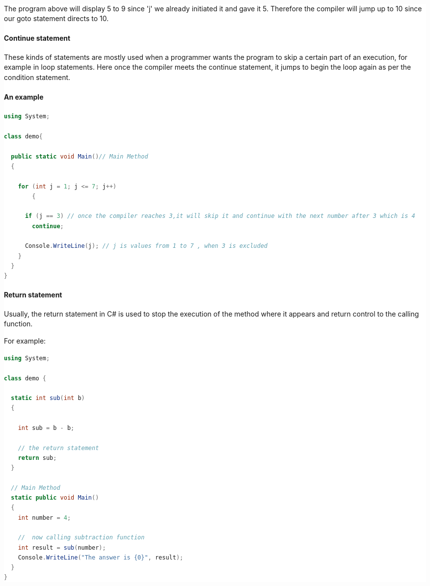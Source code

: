 The program above will display 5 to 9 since 'j' we already initiated it and gave it 5. Therefore the compiler will jump up to 10 since our goto statement directs to 10.

#### Continue statement
These kinds of statements are mostly used when a programmer wants the program to skip a certain part of an execution, for example in loop statements. Here once the compiler meets the continue statement, it jumps to begin the loop again as per the condition statement.

#### An example
 
```C#
using System;

class demo{

  public static void Main()// Main Method
  {
    
    for (int j = 1; j <= 7; j++) 
        {
    
      if (j == 3) // once the compiler reaches 3,it will skip it and continue with the next number after 3 which is 4
        continue;

      Console.WriteLine(j); // j is values from 1 to 7 , when 3 is excluded
    }
  }
}
```

#### Return statement
Usually, the return statement in C# is used to stop the execution of the method where it appears and return control to the calling function. 

For example:

```C#
using System;

class demo {

  static int sub(int b)
  {

    int sub = b - b;
    
    // the return statement
    return sub;
  }

  // Main Method
  static public void Main()
  {
    int number = 4;

    //  now calling subtraction function
    int result = sub(number);
    Console.WriteLine("The answer is {0}", result);
  }
}
```
